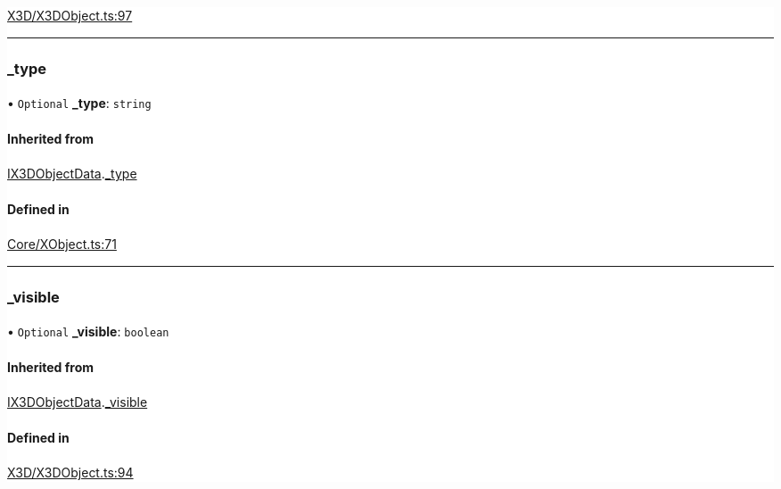 [X3D/X3DObject.ts:97](https://github.com/fridman-tamir/XPell/blob/be3d5a4/src/X3D/X3DObject.ts#L97)

___

### \_type

• `Optional` **\_type**: `string`

#### Inherited from

[IX3DObjectData](X3D_X3DObject.IX3DObjectData.md).[_type](X3D_X3DObject.IX3DObjectData.md#_type)

#### Defined in

[Core/XObject.ts:71](https://github.com/fridman-tamir/XPell/blob/be3d5a4/src/Core/XObject.ts#L71)

___

### \_visible

• `Optional` **\_visible**: `boolean`

#### Inherited from

[IX3DObjectData](X3D_X3DObject.IX3DObjectData.md).[_visible](X3D_X3DObject.IX3DObjectData.md#_visible)

#### Defined in

[X3D/X3DObject.ts:94](https://github.com/fridman-tamir/XPell/blob/be3d5a4/src/X3D/X3DObject.ts#L94)
